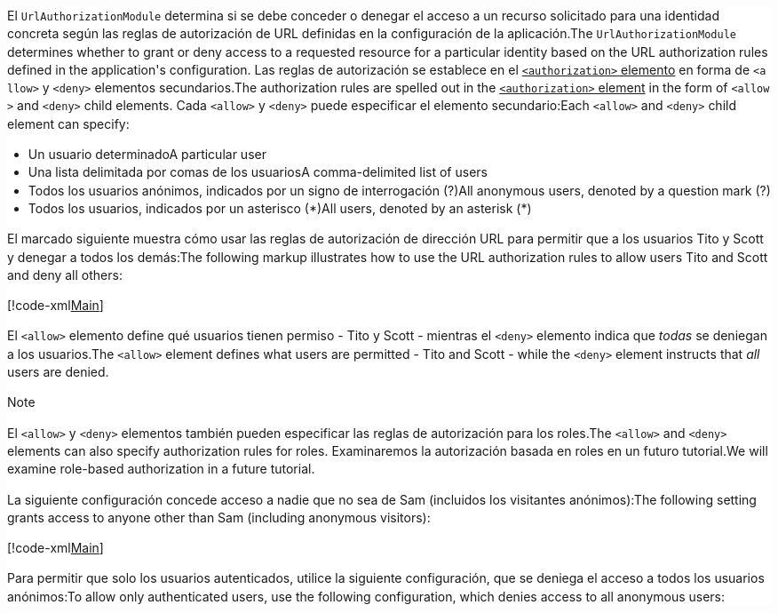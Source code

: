 <span data-ttu-id="0245e-181">El `UrlAuthorizationModule` determina si se debe conceder o denegar el acceso a un recurso solicitado para una identidad concreta según las reglas de autorización de URL definidas en la configuración de la aplicación.</span><span class="sxs-lookup"><span data-stu-id="0245e-181">The `UrlAuthorizationModule` determines whether to grant or deny access to a requested resource for a particular identity based on the URL authorization rules defined in the application's configuration.</span></span> <span data-ttu-id="0245e-182">Las reglas de autorización se establece en el [ `<authorization>` elemento](https://msdn.microsoft.com/library/8d82143t.aspx) en forma de `<allow>` y `<deny>` elementos secundarios.</span><span class="sxs-lookup"><span data-stu-id="0245e-182">The authorization rules are spelled out in the [`<authorization>` element](https://msdn.microsoft.com/library/8d82143t.aspx) in the form of `<allow>` and `<deny>` child elements.</span></span> <span data-ttu-id="0245e-183">Cada `<allow>` y `<deny>` puede especificar el elemento secundario:</span><span class="sxs-lookup"><span data-stu-id="0245e-183">Each `<allow>` and `<deny>` child element can specify:</span></span>

- <span data-ttu-id="0245e-184">Un usuario determinado</span><span class="sxs-lookup"><span data-stu-id="0245e-184">A particular user</span></span>
- <span data-ttu-id="0245e-185">Una lista delimitada por comas de los usuarios</span><span class="sxs-lookup"><span data-stu-id="0245e-185">A comma-delimited list of users</span></span>
- <span data-ttu-id="0245e-186">Todos los usuarios anónimos, indicados por un signo de interrogación (?)</span><span class="sxs-lookup"><span data-stu-id="0245e-186">All anonymous users, denoted by a question mark (?)</span></span>
- <span data-ttu-id="0245e-187">Todos los usuarios, indicados por un asterisco (\*)</span><span class="sxs-lookup"><span data-stu-id="0245e-187">All users, denoted by an asterisk (\*)</span></span>

<span data-ttu-id="0245e-188">El marcado siguiente muestra cómo usar las reglas de autorización de dirección URL para permitir que a los usuarios Tito y Scott y denegar a todos los demás:</span><span class="sxs-lookup"><span data-stu-id="0245e-188">The following markup illustrates how to use the URL authorization rules to allow users Tito and Scott and deny all others:</span></span>

[!code-xml[Main](user-based-authorization-cs/samples/sample1.xml)]

<span data-ttu-id="0245e-189">El `<allow>` elemento define qué usuarios tienen permiso - Tito y Scott - mientras el `<deny>` elemento indica que *todas* se deniegan a los usuarios.</span><span class="sxs-lookup"><span data-stu-id="0245e-189">The `<allow>` element defines what users are permitted - Tito and Scott - while the `<deny>` element instructs that *all* users are denied.</span></span>

> [!NOTE]
> <span data-ttu-id="0245e-190">El `<allow>` y `<deny>` elementos también pueden especificar las reglas de autorización para los roles.</span><span class="sxs-lookup"><span data-stu-id="0245e-190">The `<allow>` and `<deny>` elements can also specify authorization rules for roles.</span></span> <span data-ttu-id="0245e-191">Examinaremos la autorización basada en roles en un futuro tutorial.</span><span class="sxs-lookup"><span data-stu-id="0245e-191">We will examine role-based authorization in a future tutorial.</span></span>


<span data-ttu-id="0245e-192">La siguiente configuración concede acceso a nadie que no sea de Sam (incluidos los visitantes anónimos):</span><span class="sxs-lookup"><span data-stu-id="0245e-192">The following setting grants access to anyone other than Sam (including anonymous visitors):</span></span>

[!code-xml[Main](user-based-authorization-cs/samples/sample2.xml)]

<span data-ttu-id="0245e-193">Para permitir que solo los usuarios autenticados, utilice la siguiente configuración, que se deniega el acceso a todos los usuarios anónimos:</span><span class="sxs-lookup"><span data-stu-id="0245e-193">To allow only authenticated users, use the following configuration, which denies access to all anonymous users:</span></span>
